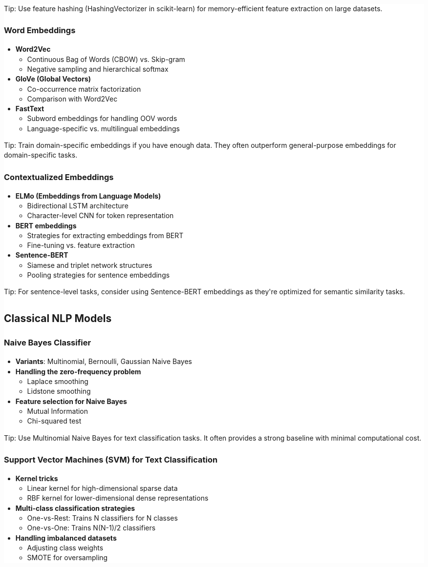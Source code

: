 Tip: Use feature hashing (HashingVectorizer in scikit-learn) for memory-efficient feature extraction on large datasets.

### Word Embeddings
- **Word2Vec**
  - Continuous Bag of Words (CBOW) vs. Skip-gram
  - Negative sampling and hierarchical softmax
- **GloVe (Global Vectors)**
  - Co-occurrence matrix factorization
  - Comparison with Word2Vec
- **FastText**
  - Subword embeddings for handling OOV words
  - Language-specific vs. multilingual embeddings

Tip: Train domain-specific embeddings if you have enough data. They often outperform general-purpose embeddings for domain-specific tasks.

### Contextualized Embeddings
- **ELMo (Embeddings from Language Models)**
  - Bidirectional LSTM architecture
  - Character-level CNN for token representation
- **BERT embeddings**
  - Strategies for extracting embeddings from BERT
  - Fine-tuning vs. feature extraction
- **Sentence-BERT**
  - Siamese and triplet network structures
  - Pooling strategies for sentence embeddings

Tip: For sentence-level tasks, consider using Sentence-BERT embeddings as they're optimized for semantic similarity tasks.

## Classical NLP Models

### Naive Bayes Classifier
- **Variants**: Multinomial, Bernoulli, Gaussian Naive Bayes
- **Handling the zero-frequency problem**
  - Laplace smoothing
  - Lidstone smoothing
- **Feature selection for Naive Bayes**
  - Mutual Information
  - Chi-squared test

Tip: Use Multinomial Naive Bayes for text classification tasks. It often provides a strong baseline with minimal computational cost.

### Support Vector Machines (SVM) for Text Classification
- **Kernel tricks**
  - Linear kernel for high-dimensional sparse data
  - RBF kernel for lower-dimensional dense representations
- **Multi-class classification strategies**
  - One-vs-Rest: Trains N classifiers for N classes
  - One-vs-One: Trains N(N-1)/2 classifiers
- **Handling imbalanced datasets**
  - Adjusting class weights
  - SMOTE for oversampling
